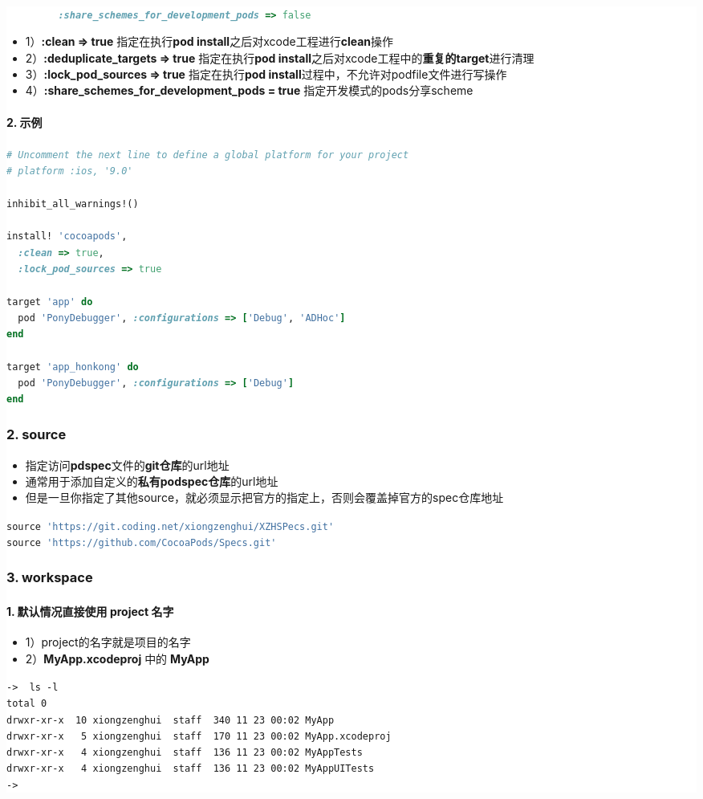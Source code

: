 ```ruby
         :share_schemes_for_development_pods => false
```

- 1）**:clean => true** 指定在执行**pod install**之后对xcode工程进行**clean**操作
- 2）**:deduplicate_targets => true** 指定在执行**pod install**之后对xcode工程中的**重复的target**进行清理
- 3）**:lock_pod_sources => true** 指定在执行**pod install**过程中，不允许对podfile文件进行写操作
- 4）**:share_schemes_for_development_pods = true** 指定开发模式的pods分享scheme

#### 2. 示例

```ruby
# Uncomment the next line to define a global platform for your project
# platform :ios, '9.0'

inhibit_all_warnings!()

install! 'cocoapods',
  :clean => true,
  :lock_pod_sources => true

target 'app' do
  pod 'PonyDebugger', :configurations => ['Debug', 'ADHoc']
end

target 'app_honkong' do
  pod 'PonyDebugger', :configurations => ['Debug']
end
```

### 2. source

- 指定访问**pdspec**文件的**git仓库**的url地址
- 通常用于添加自定义的**私有podspec仓库**的url地址
- 但是一旦你指定了其他source，就必须显示把官方的指定上，否则会覆盖掉官方的spec仓库地址

```ruby
source 'https://git.coding.net/xiongzenghui/XZHSPecs.git'
source 'https://github.com/CocoaPods/Specs.git'
```

### 3. workspace

#### 1. 默认情况直接使用 project 名字

- 1）project的名字就是项目的名字
- 2）**MyApp.xcodeproj** 中的 **MyApp**

```
->  ls -l
total 0
drwxr-xr-x  10 xiongzenghui  staff  340 11 23 00:02 MyApp
drwxr-xr-x   5 xiongzenghui  staff  170 11 23 00:02 MyApp.xcodeproj
drwxr-xr-x   4 xiongzenghui  staff  136 11 23 00:02 MyAppTests
drwxr-xr-x   4 xiongzenghui  staff  136 11 23 00:02 MyAppUITests
->
```
